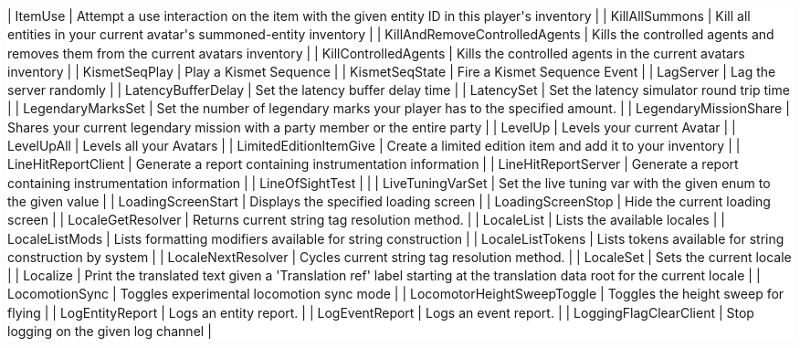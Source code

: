 | ItemUse                                       | Attempt a use interaction on the item with the given entity ID in this player's inventory                                              |
| KillAllSummons                                | Kill all entities in your current avatar's summoned-entity inventory                                                                   |
| KillAndRemoveControlledAgents                 | Kills the controlled agents and removes them from the current avatars inventory                                                        |
| KillControlledAgents                          | Kills the controlled agents in the current avatars inventory                                                                           |
| KismetSeqPlay                                 | Play a Kismet Sequence                                                                                                                 |
| KismetSeqState                                | Fire a Kismet Sequence Event                                                                                                           |
| LagServer                                     | Lag the server randomly                                                                                                                |
| LatencyBufferDelay                            | Set the latency buffer delay time                                                                                                      |
| LatencySet                                    | Set the latency simulator round trip time                                                                                              |
| LegendaryMarksSet                             | Set the number of legendary marks your player has to the specified amount.                                                             |
| LegendaryMissionShare                         | Shares your current legendary mission with a party member or the entire party                                                          |
| LevelUp                                       | Levels your current Avatar                                                                                                             |
| LevelUpAll                                    | Levels all your Avatars                                                                                                                |
| LimitedEditionItemGive                        | Create a limited edition item and add it to your inventory                                                                             |
| LineHitReportClient                           | Generate a report containing instrumentation information                                                                               |
| LineHitReportServer                           | Generate a report containing instrumentation information                                                                               |
| LineOfSightTest                               |                                                                                                                                        |
| LiveTuningVarSet                              | Set the live tuning var with the given enum to the given value                                                                         |
| LoadingScreenStart                            | Displays the specified loading screen                                                                                                  |
| LoadingScreenStop                             | Hide the current loading screen                                                                                                        |
| LocaleGetResolver                             | Returns current string tag resolution method.                                                                                          |
| LocaleList                                    | Lists the available locales                                                                                                            |
| LocaleListMods                                | Lists formatting modifiers available for string construction                                                                           |
| LocaleListTokens                              | Lists tokens available for string construction by system                                                                               |
| LocaleNextResolver                            | Cycles current string tag resolution method.                                                                                           |
| LocaleSet                                     | Sets the current locale                                                                                                                |
| Localize                                      | Print the translated text given a 'Translation ref' label starting at the translation data root for the current locale                 |
| LocomotionSync                                | Toggles experimental locomotion sync mode                                                                                              |
| LocomotorHeightSweepToggle                    | Toggles the height sweep for flying                                                                                                    |
| LogEntityReport                               | Logs an entity report.                                                                                                                 |
| LogEventReport                                | Logs an event report.                                                                                                                  |
| LoggingFlagClearClient                        | Stop logging on the given log channel                                                                                                  |